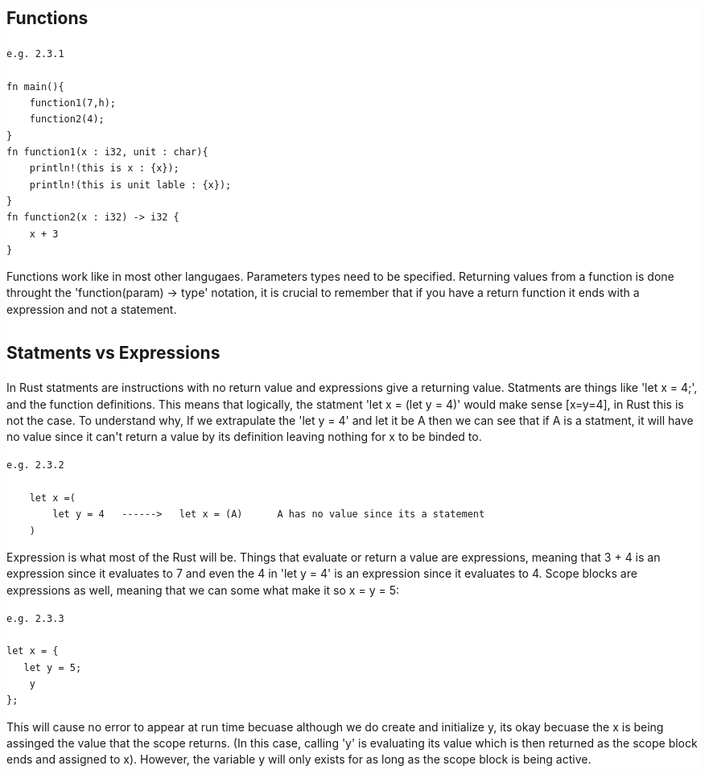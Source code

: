 Functions
-
    e.g. 2.3.1
    
    fn main(){
        function1(7,h);
        function2(4);
    }
    fn function1(x : i32, unit : char){
        println!(this is x : {x});
        println!(this is unit lable : {x});
    }
    fn function2(x : i32) -> i32 {
        x + 3
    }

Functions work like in most other langugaes. Parameters types need to be specified. Returning 
values from a function is done throught the 'function(param) -> type' notation, it is crucial to remember that
if you have a return function it ends with a expression and not a statement. 
    
Statments vs Expressions
-

In Rust statments are instructions with no return value and expressions give a returning value.
Statments are things like 'let x = 4;', and the function definitions. This means that logically, the statment
'let x = (let y = 4)' would make sense [x=y=4], in Rust this is not the case. To understand why, If we extrapulate 
the 'let y = 4' and let it be A then we can see that if A is a statment, it will have no value since it can't return 
a value by its definition leaving nothing for x to be binded to.

    e.g. 2.3.2

        let x =(                
            let y = 4   ------>   let x = (A)      A has no value since its a statement
        )
    
Expression is what most of the Rust will be. Things that evaluate or return a value are expressions, meaning that 
3 + 4 is an expression since it evaluates to 7 and even the 4 in 'let y = 4' is an expression since it evaluates to 4.
Scope blocks are expressions as well, meaning that we can some what make it so x = y = 5:
    
    e.g. 2.3.3

    let x = {
       let y = 5;
        y
    };
    
This will cause no error to appear at run time becuase although we do create and initialize y, its okay becuase the x is being
assinged the value that the scope returns. (In this case, calling 'y' is evaluating its value which is then returned as the scope block
ends and assigned to x). However, the variable y will only exists for as long as the scope block is being active.
